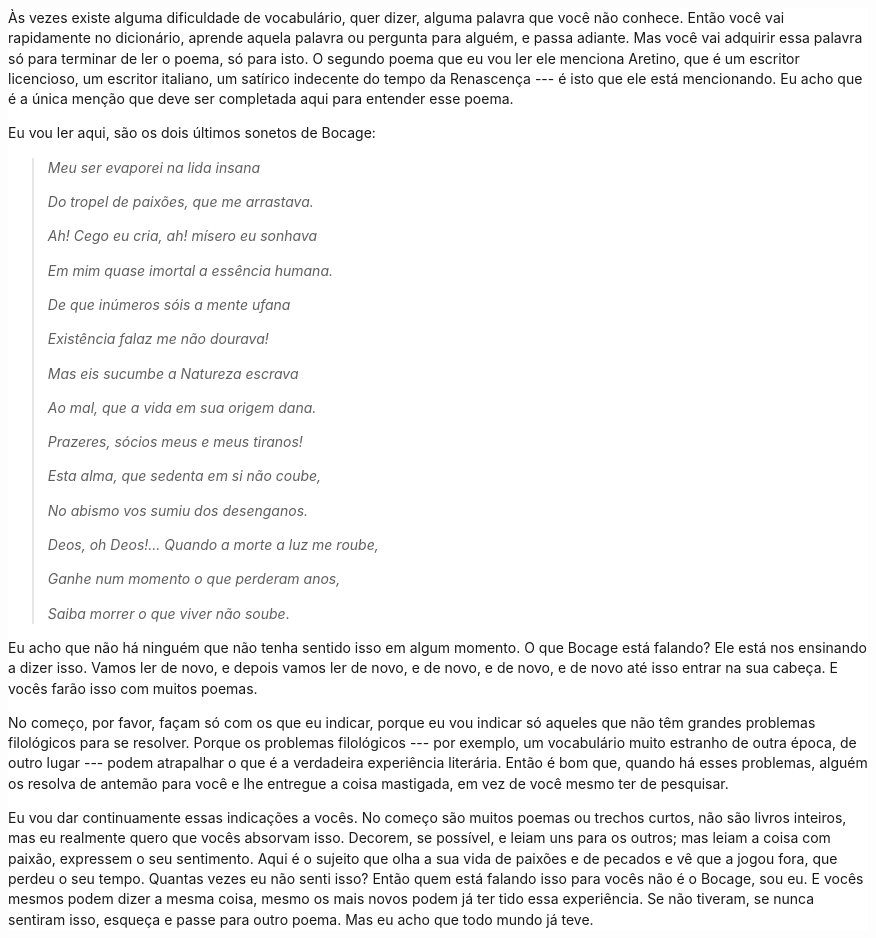 Às vezes existe alguma dificuldade de vocabulário, quer dizer, alguma palavra que você não conhece. Então você vai rapidamente no dicionário, aprende aquela palavra ou pergunta para alguém, e passa adiante. Mas você vai adquirir essa palavra só para terminar de ler o poema, só para isto. O segundo poema que eu vou ler ele menciona Aretino, que é um escritor licencioso, um escritor italiano, um satírico indecente do tempo da Renascença --- é isto que ele está mencionando. Eu acho que é a única menção que deve ser completada aqui para entender esse poema.

Eu vou ler aqui, são os dois últimos sonetos de Bocage:

> *Meu ser evaporei na lida insana*
>
> *Do tropel de paixões, que me arrastava.*
>
> *Ah! Cego eu cria, ah! mísero eu sonhava*
>
> *Em mim quase imortal a essência humana.*
>
> *De que inúmeros sóis a mente ufana*
>
> *Existência falaz me não dourava!*
>
> *Mas eis sucumbe a Natureza escrava*
>
> *Ao mal, que a vida em sua origem dana.*
>
> *Prazeres, sócios meus e meus tiranos!*
>
> *Esta alma, que sedenta em si não coube,*
>
> *No abismo vos sumiu dos desenganos.*
>
> *Deos, oh Deos!\... Quando a morte a luz me roube,*
>
> *Ganhe num momento o que perderam anos,*
>
> *Saiba morrer o que viver não soube*.

Eu acho que não há ninguém que não tenha sentido isso em algum momento. O que Bocage está falando? Ele está nos ensinando a dizer isso. Vamos ler de novo, e depois vamos ler de novo, e de novo, e de novo, e de novo até isso entrar na sua cabeça. E vocês farão isso com muitos poemas.

No começo, por favor, façam só com os que eu indicar, porque eu vou indicar só aqueles que não têm grandes problemas filológicos para se resolver. Porque os problemas filológicos --- por exemplo, um vocabulário muito estranho de outra época, de outro lugar --- podem atrapalhar o que é a verdadeira experiência literária. Então é bom que, quando há esses problemas, alguém os resolva de antemão para você e lhe entregue a coisa mastigada, em vez de você mesmo ter de pesquisar.

Eu vou dar continuamente essas indicações a vocês. No começo são muitos poemas ou trechos curtos, não são livros inteiros, mas eu realmente quero que vocês absorvam isso. Decorem, se possível, e leiam uns para os outros; mas leiam a coisa com paixão, expressem o seu sentimento. Aqui é o sujeito que olha a sua vida de paixões e de pecados e vê que a jogou fora, que perdeu o seu tempo. Quantas vezes eu não senti isso? Então quem está falando isso para vocês não é o Bocage, sou eu. E vocês mesmos podem dizer a mesma coisa, mesmo os mais novos podem já ter tido essa experiência. Se não tiveram, se nunca sentiram isso, esqueça e passe para outro poema. Mas eu acho que todo mundo já teve.

